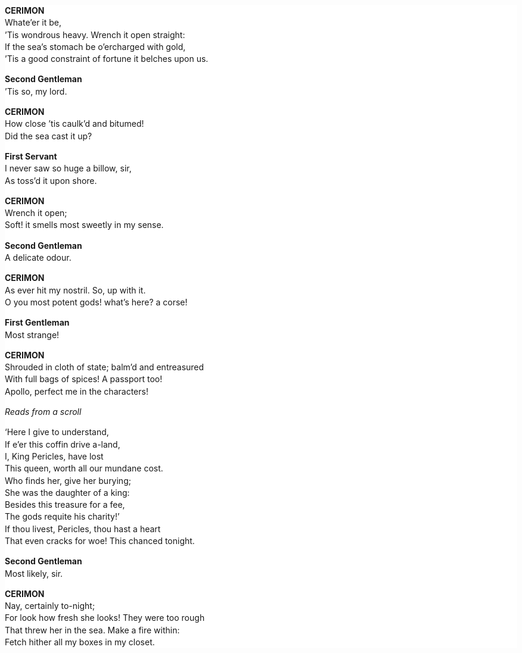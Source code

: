 **CERIMON**  
Whate’er it be,  
’Tis wondrous heavy. Wrench it open straight:  
If the sea’s stomach be o’ercharged with gold,  
’Tis a good constraint of fortune it belches upon us.

**Second Gentleman**  
’Tis so, my lord.

**CERIMON**  
How close ’tis caulk’d and bitumed!  
Did the sea cast it up?

**First Servant**  
I never saw so huge a billow, sir,  
As toss’d it upon shore.

**CERIMON**  
Wrench it open;  
Soft! it smells most sweetly in my sense.

**Second Gentleman**  
A delicate odour.

**CERIMON**  
As ever hit my nostril. So, up with it.  
O you most potent gods! what’s here? a corse!

**First Gentleman**  
Most strange!

**CERIMON**  
Shrouded in cloth of state; balm’d and entreasured  
With full bags of spices! A passport too!  
Apollo, perfect me in the characters!

_Reads from a scroll_

‘Here I give to understand,  
If e’er this coffin drive a-land,  
I, King Pericles, have lost  
This queen, worth all our mundane cost.  
Who finds her, give her burying;  
She was the daughter of a king:  
Besides this treasure for a fee,  
The gods requite his charity!’  
If thou livest, Pericles, thou hast a heart  
That even cracks for woe! This chanced tonight.

**Second Gentleman**  
Most likely, sir.

**CERIMON**  
Nay, certainly to-night;  
For look how fresh she looks! They were too rough  
That threw her in the sea. Make a fire within:  
Fetch hither all my boxes in my closet.
